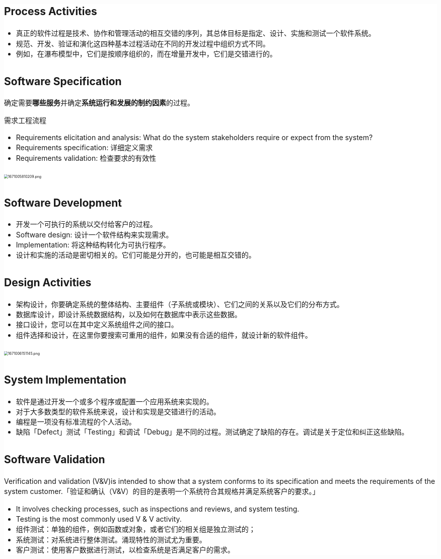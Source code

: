 ## Process Activities

- 真正的软件过程是技术、协作和管理活动的相互交错的序列，其总体目标是指定、设计、实施和测试一个软件系统。
- 规范、开发、验证和演化这四种基本过程活动在不同的开发过程中组织方式不同。
- 例如，在瀑布模型中，它们是按顺序组织的，而在增量开发中，它们是交错进行的。

## Software Specification

确定需要**哪些服务**并确定**系统运行和发展的制约因素**的过程。

需求工程流程

- Requirements elicitation and analysis: What do the system stakeholders require or expect from the system?
- Requirements specification: 详细定义需求
- Requirements validation: 检查要求的有效性

<img src="https://pic.hanjiaming.com.cn/2022/12/14/8742ed13d4ca2.png" alt="1671005810209.png" style="zoom:50%;" />

## Software Development

- 开发一个可执行的系统以交付给客户的过程。
- Software design: 设计一个软件结构来实现需求。
- Implementation: 将这种结构转化为可执行程序。
- 设计和实施的活动是密切相关的。它们可能是分开的，也可能是相互交错的。

## Design Activities

- 架构设计，你要确定系统的整体结构、主要组件（子系统或模块）、它们之间的关系以及它们的分布方式。
- 数据库设计，即设计系统数据结构，以及如何在数据库中表示这些数据。
- 接口设计，您可以在其中定义系统组件之间的接口。
- 组件选择和设计，在这里你要搜索可重用的组件，如果没有合适的组件，就设计新的软件组件。

<img src="https://pic.hanjiaming.com.cn/2022/12/14/67fcdea5e91ce.png" alt="1671006151145.png" style="zoom:50%;" />

## System Implementation

- 软件是通过开发一个或多个程序或配置一个应用系统来实现的。
- 对于大多数类型的软件系统来说，设计和实现是交错进行的活动。
- 编程是一项没有标准流程的个人活动。
- 缺陷「Defect」测试「Testing」和调试「Debug」是不同的过程。测试确定了缺陷的存在。调试是关于定位和纠正这些缺陷。

## Software Validation

Verification and validation (V&V)is intended to show that a system conforms to its specification and meets the requirements of the system customer.「验证和确认（V&V）的目的是表明一个系统符合其规格并满足系统客户的要求。」

- It involves checking processes, such as inspections and reviews, and system testing.
- Testing is the most commonly used V & V activity.
- 组件测试：单独的组件，例如函数或对象，或者它们的相关组是独立测试的；
- 系统测试：对系统进行整体测试。涌现特性的测试尤为重要。
- 客户测试：使用客户数据进行测试，以检查系统是否满足客户的需求。
